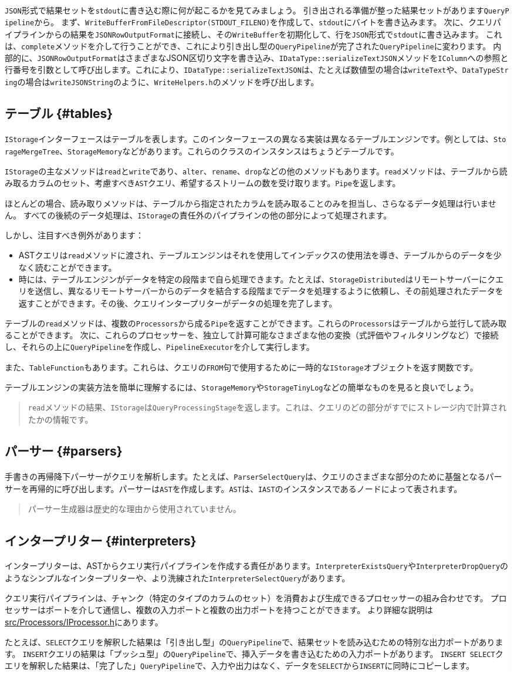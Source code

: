 `JSON`形式で結果セットを`stdout`に書き込む際に何が起こるかを見てみましょう。
引き出される準備が整った結果セットがあります`QueryPipeline`から。
まず、`WriteBufferFromFileDescriptor(STDOUT_FILENO)`を作成して、`stdout`にバイトを書き込みます。
次に、クエリパイプラインからの結果を`JSONRowOutputFormat`に接続し、その`WriteBuffer`を初期化して、行を`JSON`形式で`stdout`に書き込みます。
これは、`complete`メソッドを介して行うことができ、これにより引き出し型の`QueryPipeline`が完了された`QueryPipeline`に変わります。
内部的に、`JSONRowOutputFormat`はさまざまなJSON区切り文字を書き込み、`IDataType::serializeTextJSON`メソッドを`IColumn`への参照と行番号を引数として呼び出します。これにより、`IDataType::serializeTextJSON`は、たとえば数値型の場合は`writeText`や、`DataTypeString`の場合は`writeJSONString`のように、`WriteHelpers.h`のメソッドを呼び出します。

## テーブル {#tables}

`IStorage`インターフェースはテーブルを表します。このインターフェースの異なる実装は異なるテーブルエンジンです。例としては、`StorageMergeTree`、`StorageMemory`などがあります。これらのクラスのインスタンスはちょうどテーブルです。

`IStorage`の主なメソッドは`read`と`write`であり、`alter`、`rename`、`drop`などの他のメソッドもあります。`read`メソッドは、テーブルから読み取るカラムのセット、考慮すべき`AST`クエリ、希望するストリームの数を受け取ります。`Pipe`を返します。

ほとんどの場合、読み取りメソッドは、テーブルから指定されたカラムを読み取ることのみを担当し、さらなるデータ処理は行いません。
すべての後続のデータ処理は、`IStorage`の責任外のパイプラインの他の部分によって処理されます。

しかし、注目すべき例外があります：

- ASTクエリは`read`メソッドに渡され、テーブルエンジンはそれを使用してインデックスの使用法を導き、テーブルからのデータを少なく読むことができます。
- 時には、テーブルエンジンがデータを特定の段階まで自ら処理できます。たとえば、`StorageDistributed`はリモートサーバーにクエリを送信し、異なるリモートサーバーからのデータを結合する段階までデータを処理するように依頼し、その前処理されたデータを返すことができます。その後、クエリインタープリターがデータの処理を完了します。

テーブルの`read`メソッドは、複数の`Processors`から成る`Pipe`を返すことができます。これらの`Processors`はテーブルから並行して読み取ることができます。
次に、これらのプロセッサーを、独立して計算可能なさまざまな他の変換（式評価やフィルタリングなど）で接続し、それらの上に`QueryPipeline`を作成し、`PipelineExecutor`を介して実行します。

また、`TableFunction`もあります。これらは、クエリの`FROM`句で使用するために一時的な`IStorage`オブジェクトを返す関数です。

テーブルエンジンの実装方法を簡単に理解するには、`StorageMemory`や`StorageTinyLog`などの簡単なものを見ると良いでしょう。

> `read`メソッドの結果、`IStorage`は`QueryProcessingStage`を返します。これは、クエリのどの部分がすでにストレージ内で計算されたかの情報です。

## パーサー {#parsers}

手書きの再帰降下パーサーがクエリを解析します。たとえば、`ParserSelectQuery`は、クエリのさまざまな部分のために基盤となるパーサーを再帰的に呼び出します。パーサーは`AST`を作成します。`AST`は、`IAST`のインスタンスであるノードによって表されます。

> パーサー生成器は歴史的な理由から使用されていません。

## インタープリター {#interpreters}

インタープリターは、ASTからクエリ実行パイプラインを作成する責任があります。`InterpreterExistsQuery`や`InterpreterDropQuery`のようなシンプルなインタープリターや、より洗練された`InterpreterSelectQuery`があります。

クエリ実行パイプラインは、チャンク（特定のタイプのカラムのセット）を消費および生成できるプロセッサーの組み合わせです。
プロセッサーはポートを介して通信し、複数の入力ポートと複数の出力ポートを持つことができます。
より詳細な説明は[src/Processors/IProcessor.h](https://github.com/ClickHouse/ClickHouse/blob/master/src/Processors/IProcessor.h)にあります。

たとえば、`SELECT`クエリを解釈した結果は「引き出し型」の`QueryPipeline`で、結果セットを読み込むための特別な出力ポートがあります。
`INSERT`クエリの結果は「プッシュ型」の`QueryPipeline`で、挿入データを書き込むための入力ポートがあります。
`INSERT SELECT`クエリを解釈した結果は、「完了した」`QueryPipeline`で、入力や出力はなく、データを`SELECT`から`INSERT`に同時にコピーします。
